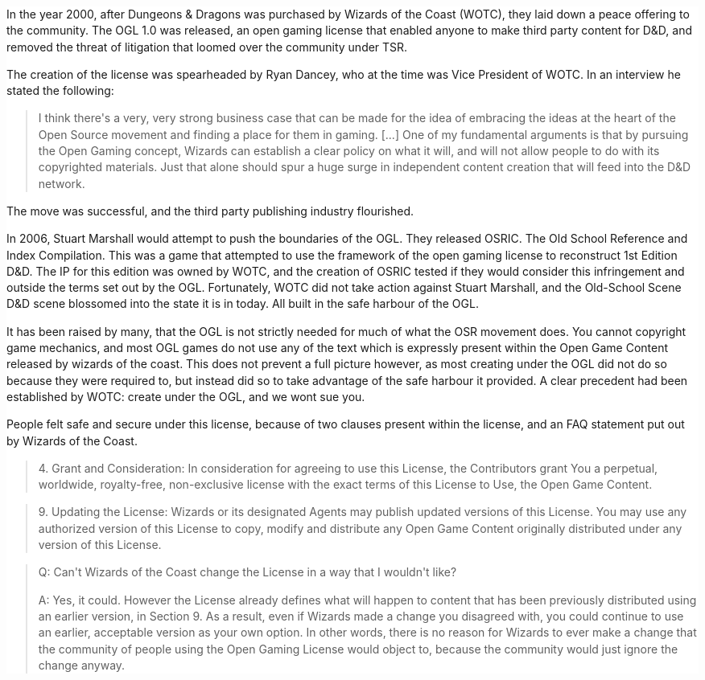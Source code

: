 In the year 2000, after Dungeons & Dragons was purchased by Wizards of the
Coast (WOTC), they laid down a peace offering to the community. The OGL 1.0 was
released, an open gaming license that enabled anyone to make third party content
for D&D, and removed the threat of litigation that loomed over the community under
TSR.

The creation of the license was spearheaded by Ryan Dancey, who at the time was
Vice President of WOTC. In an interview he stated the following:

> I think there's a very, very strong business case that can be made for the
> idea of embracing the ideas at the heart of the Open Source movement and
> finding a place for them in gaming. [...] One of my fundamental arguments is
> that by pursuing the Open Gaming concept, Wizards can establish a clear
> policy on what it will, and will not allow people to do with its copyrighted
> materials. Just that alone should spur a huge surge in independent content
> creation that will feed into the D&D network.

The move was successful, and the third party publishing industry flourished.

In 2006, Stuart Marshall would attempt to push the boundaries of the OGL. They
released OSRIC. The Old School Reference and Index Compilation. This was a game
that attempted to use the framework of the open gaming license to reconstruct
1st Edition D&D. The IP for this edition was owned by WOTC, and the creation of
OSRIC tested if they would consider this infringement and outside the terms set
out by the OGL. Fortunately, WOTC did not take action against Stuart Marshall,
and the Old-School Scene D&D scene blossomed into the state it is in today. All
built in the safe harbour of the OGL.

It has been raised by many, that the OGL is not strictly needed for much of what
the OSR movement does. You cannot copyright game mechanics, and most OGL games do
not use any of the text which is expressly present within the Open Game Content
released by wizards of the coast. This does not prevent a full picture however,
as most creating under the OGL did not do so because they were required to, but
instead did so to take advantage of the safe harbour it provided. A clear
precedent had been established by WOTC: create under the OGL, and we wont sue
you.

People felt safe and secure under this license, because of two clauses present
within the license, and an FAQ statement put out by Wizards of the Coast.

> 4\. Grant and Consideration: In consideration for agreeing to use this
> License, the Contributors grant You a perpetual, worldwide, royalty-­free,
> non-­exclusive license with the exact terms of this License to Use, the Open
> Game Content.

> 9\. Updating the License: Wizards or its designated Agents may publish
> updated versions of this License. You may use any authorized version of this
> License to copy, modify and distribute any Open Game Content originally
> distributed under any version of this License.

> Q: Can't Wizards of the Coast change the License in a way that I wouldn't
> like?
>
> A: Yes, it could. However the License already defines what will happen to
> content that has been previously distributed using an earlier version, in
> Section 9. As a result, even if Wizards made a change you disagreed with, you
> could continue to use an earlier, acceptable version as your own option. In
> other words, there is no reason for Wizards to ever make a change that the
> community of people using the Open Gaming License would object to, because
> the community would just ignore the change anyway.
